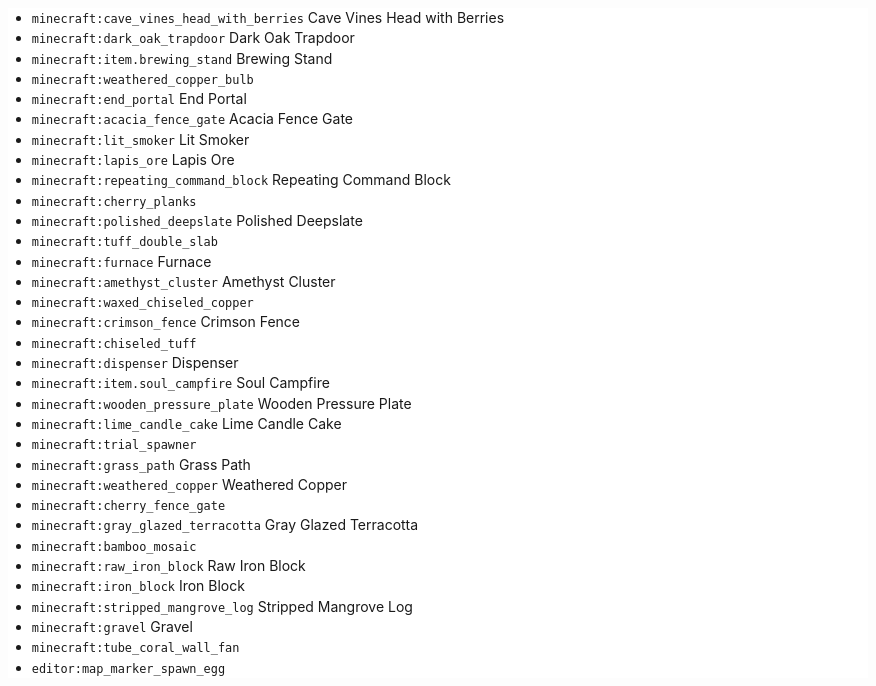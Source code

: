 - `minecraft:cave_vines_head_with_berries`
Cave Vines Head with Berries
- `minecraft:dark_oak_trapdoor`
Dark Oak Trapdoor
- `minecraft:item.brewing_stand`
Brewing Stand
- `minecraft:weathered_copper_bulb`
- `minecraft:end_portal`
End Portal
- `minecraft:acacia_fence_gate`
Acacia Fence Gate
- `minecraft:lit_smoker`
Lit Smoker
- `minecraft:lapis_ore`
Lapis Ore
- `minecraft:repeating_command_block`
Repeating Command Block
- `minecraft:cherry_planks`
- `minecraft:polished_deepslate`
Polished Deepslate
- `minecraft:tuff_double_slab`
- `minecraft:furnace`
Furnace
- `minecraft:amethyst_cluster`
Amethyst Cluster
- `minecraft:waxed_chiseled_copper`
- `minecraft:crimson_fence`
Crimson Fence
- `minecraft:chiseled_tuff`
- `minecraft:dispenser`
Dispenser
- `minecraft:item.soul_campfire`
Soul Campfire
- `minecraft:wooden_pressure_plate`
Wooden Pressure Plate
- `minecraft:lime_candle_cake`
Lime Candle Cake
- `minecraft:trial_spawner`
- `minecraft:grass_path`
Grass Path
- `minecraft:weathered_copper`
Weathered Copper
- `minecraft:cherry_fence_gate`
- `minecraft:gray_glazed_terracotta`
Gray Glazed Terracotta
- `minecraft:bamboo_mosaic`
- `minecraft:raw_iron_block`
Raw Iron Block
- `minecraft:iron_block`
Iron Block
- `minecraft:stripped_mangrove_log`
Stripped Mangrove Log
- `minecraft:gravel`
Gravel
- `minecraft:tube_coral_wall_fan`
- `editor:map_marker_spawn_egg`
